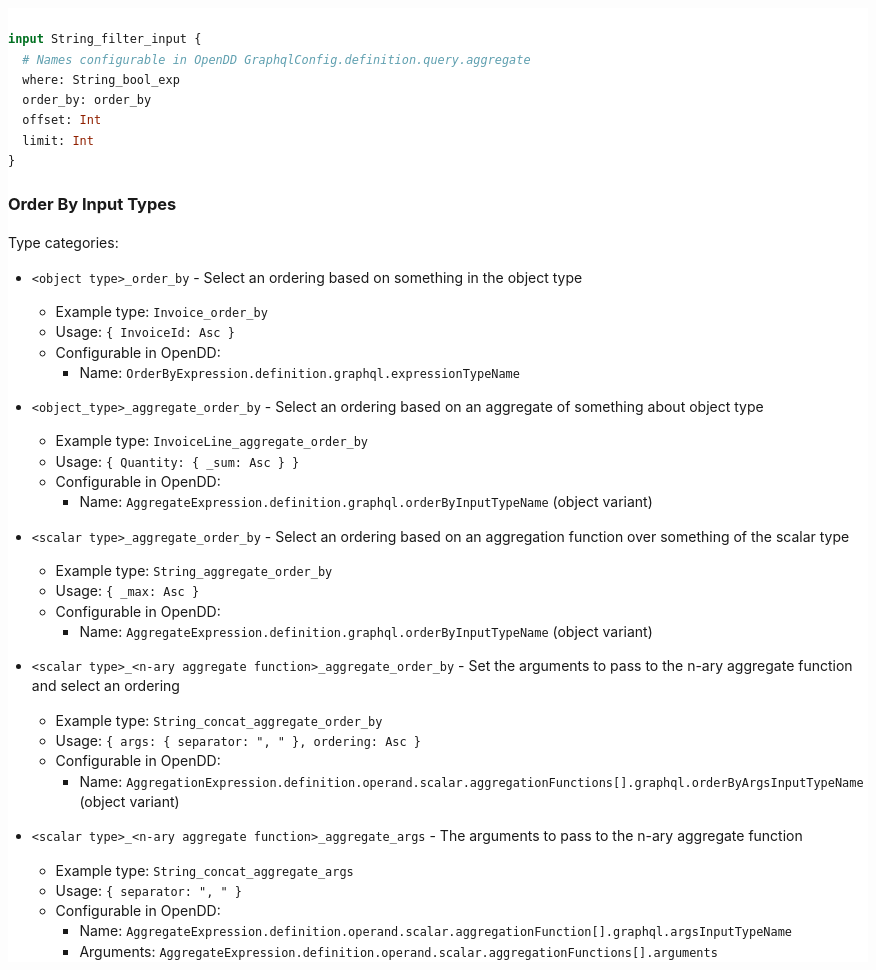 ```graphql

input String_filter_input {
  # Names configurable in OpenDD GraphqlConfig.definition.query.aggregate
  where: String_bool_exp
  order_by: order_by
  offset: Int
  limit: Int
}
```

### Order By Input Types

Type categories:

- `<object type>_order_by` - Select an ordering based on something in the object
  type
  - Example type: `Invoice_order_by`
  - Usage: `{ InvoiceId: Asc }`
  - Configurable in OpenDD:
    - Name: `OrderByExpression.definition.graphql.expressionTypeName`

- `<object_type>_aggregate_order_by` - Select an ordering based on an aggregate
  of something about object type
  - Example type: `InvoiceLine_aggregate_order_by`
  - Usage: `{ Quantity: { _sum: Asc } }`
  - Configurable in OpenDD:
    - Name: `AggregateExpression.definition.graphql.orderByInputTypeName`
      (object variant)

- `<scalar type>_aggregate_order_by` - Select an ordering based on an
  aggregation function over something of the scalar type
  - Example type: `String_aggregate_order_by`
  - Usage: `{ _max: Asc }`
  - Configurable in OpenDD:
    - Name: `AggregateExpression.definition.graphql.orderByInputTypeName`
      (object variant)

- `<scalar type>_<n-ary aggregate function>_aggregate_order_by` - Set the
  arguments to pass to the n-ary aggregate function and select an ordering
  - Example type: `String_concat_aggregate_order_by`
  - Usage: `{ args: { separator: ", " }, ordering: Asc }`
  - Configurable in OpenDD:
    - Name:
      `AggregationExpression.definition.operand.scalar.aggregationFunctions[].graphql.orderByArgsInputTypeName`
      (object variant)

- `<scalar type>_<n-ary aggregate function>_aggregate_args` - The arguments to
  pass to the n-ary aggregate function
  - Example type: `String_concat_aggregate_args`
  - Usage: `{ separator: ", " }`
  - Configurable in OpenDD:
    - Name:
      `AggregateExpression.definition.operand.scalar.aggregationFunction[].graphql.argsInputTypeName`
    - Arguments:
      `AggregateExpression.definition.operand.scalar.aggregationFunctions[].arguments`
